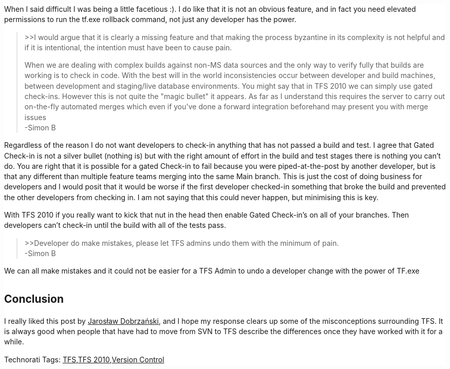 When I said difficult I was being a little facetious :). I do like that it is not an obvious feature, and in fact you need elevated permissions to run the tf.exe rollback command, not just any developer has the power.

> \>>I would argue that it is clearly a missing feature and that making the process byzantine in its complexity is not helpful and if it is intentional, the intention must have been to cause pain.
>
> When we are dealing with complex builds against non-MS data sources and the only way to verify fully that builds are working is to check in code. With the best will in the world inconsistencies occur between developer and build machines, between development and staging/live database environments. You might say that in TFS 2010 we can simply use gated check-ins. However this is not quite the "magic bullet" it appears. As far as I understand this requires the server to carry out on-the-fly automated merges which even if you've done a forward integration beforehand may present you with merge issues  
> \-Simon B

Regardless of the reason I do not want developers to check-in anything that has not passed a build and test. I agree that Gated Check-in is not a silver bullet (nothing is) but with the right amount of effort in the build and test stages there is nothing you can’t do. You are right that it is possible for a gated Check-in to fail because you were piped-at-the-post by another developer, but is that any different than multiple feature teams merging into the same Main branch. This is just the cost of doing business for developers and I would posit that it would be worse if the first developer checked-in something that broke the build and prevented the other developers from checking in. I am not saying that this could never happen, but minimising this is key.

With TFS 2010 if you really want to kick that nut in the head then enable Gated Check-in’s on all of your branches. Then developers can’t check-in until the build with all of the tests pass.

> \>>Developer do make mistakes, please let TFS admins undo them with the minimum of pain.  
> \-Simon B

We can all make mistakes and it could not be easier for a TFS Admin to undo a developer change with the power of TF.exe

## Conclusion

I really liked this post by [Jarosław Dobrzański](http://dobrzanski.net), and I hope my response clears up some of the misconceptions surrounding TFS. It is always good when people that have had to move from SVN to TFS describe the differences once they have worked with it for a while.

Technorati Tags: [TFS](http://technorati.com/tags/TFS),[TFS 2010](http://technorati.com/tags/TFS+2010),[Version Control](http://technorati.com/tags/Version+Control)
